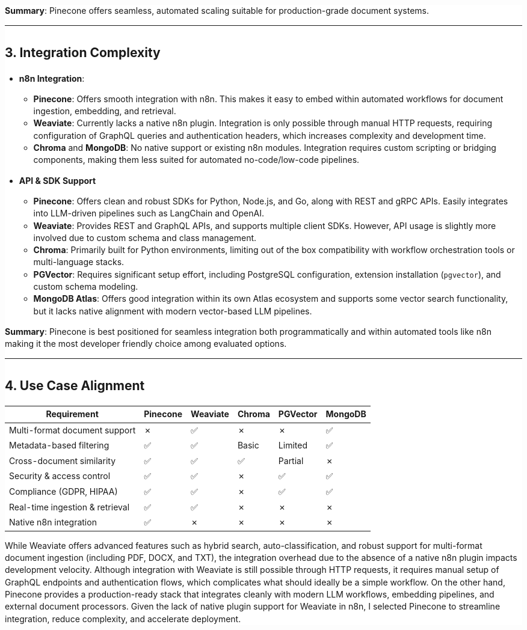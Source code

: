 **Summary**: Pinecone offers seamless, automated scaling suitable for production-grade document systems.

---

## 3. Integration Complexity

- **n8n Integration**:
  - **Pinecone**: Offers smooth integration with n8n. This makes it easy to embed within automated workflows for document ingestion, embedding, and retrieval.
  - **Weaviate**: Currently lacks a native n8n plugin. Integration is only possible through manual HTTP requests, requiring configuration of GraphQL queries and authentication headers, which increases complexity and development time.
  - **Chroma** and **MongoDB**: No native support or existing n8n modules. Integration requires custom scripting or bridging components, making them less suited for automated no-code/low-code pipelines.

- **API & SDK Support**
  - **Pinecone**: Offers clean and robust SDKs for Python, Node.js, and Go, along with REST and gRPC APIs. Easily integrates into LLM-driven pipelines such as LangChain and OpenAI.
  - **Weaviate**: Provides REST and GraphQL APIs, and supports multiple client SDKs. However, API usage is slightly more involved due to custom schema and class management.
  - **Chroma**: Primarily built for Python environments, limiting out of the box compatibility with workflow orchestration tools or multi-language stacks.
  - **PGVector**: Requires significant setup effort, including PostgreSQL configuration, extension installation (`pgvector`), and custom schema modeling.
  - **MongoDB Atlas**: Offers good integration within its own Atlas ecosystem and supports some vector search functionality, but it lacks native alignment with modern vector-based LLM pipelines.

**Summary**: Pinecone is best positioned for seamless integration both programmatically and within automated tools like n8n making it the most developer friendly choice among evaluated options.


---

## 4. Use Case Alignment

| Requirement                         | Pinecone | Weaviate | Chroma | PGVector | MongoDB |
|------------------------------------|----------|----------|--------|----------|---------|
| Multi-format document support      | ✗        | ✅        | ✗      | ✗        | ✅       |
| Metadata-based filtering           | ✅        | ✅        | Basic  | Limited  | ✅       |
| Cross-document similarity          | ✅        | ✅        | ✅      | Partial  | ✗       |
| Security & access control          | ✅        | ✅        | ✗      | ✅        | ✅       |
| Compliance (GDPR, HIPAA)           | ✅        | ✅        | ✗      | ✅        | ✅       |
| Real-time ingestion & retrieval    | ✅        | ✅        | ✗      | ✗        | ✗       |
| Native n8n integration             | ✅        | ✗        | ✗      | ✗        | ✗       |

While Weaviate offers advanced features such as hybrid search, auto-classification, and robust support for multi-format document ingestion (including PDF, DOCX, and TXT), the integration overhead due to the absence of a native n8n plugin impacts development velocity. Although integration with Weaviate is still possible through HTTP requests, it requires manual setup of GraphQL endpoints and authentication flows, which complicates what should ideally be a simple workflow. On the other hand, Pinecone provides a production-ready stack that integrates cleanly with modern LLM workflows, embedding pipelines, and external document processors. Given the lack of native plugin support for Weaviate in n8n, I selected Pinecone to streamline integration, reduce complexity, and accelerate deployment.
